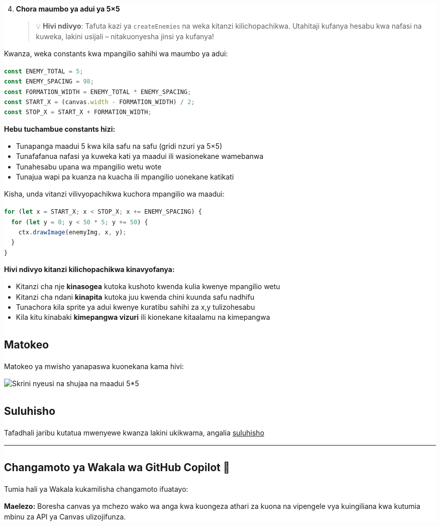 4. **Chora maumbo ya adui ya 5×5**
   > 💡 **Hivi ndivyo**: Tafuta kazi ya `createEnemies` na weka kitanzi kilichopachikwa. Utahitaji kufanya hesabu kwa nafasi na kuweka, lakini usijali – nitakuonyesha jinsi ya kufanya!

Kwanza, weka constants kwa mpangilio sahihi wa maumbo ya adui:

```javascript
const ENEMY_TOTAL = 5;
const ENEMY_SPACING = 98;
const FORMATION_WIDTH = ENEMY_TOTAL * ENEMY_SPACING;
const START_X = (canvas.width - FORMATION_WIDTH) / 2;
const STOP_X = START_X + FORMATION_WIDTH;
```

**Hebu tuchambue constants hizi:**
- Tunapanga maadui 5 kwa kila safu na safu (gridi nzuri ya 5×5)
- Tunafafanua nafasi ya kuweka kati ya maadui ili wasionekane wamebanwa
- Tunahesabu upana wa mpangilio wetu wote
- Tunajua wapi pa kuanza na kuacha ili mpangilio uonekane katikati

Kisha, unda vitanzi vilivyopachikwa kuchora mpangilio wa maadui:

```javascript
for (let x = START_X; x < STOP_X; x += ENEMY_SPACING) {
  for (let y = 0; y < 50 * 5; y += 50) {
    ctx.drawImage(enemyImg, x, y);
  }
}
```

**Hivi ndivyo kitanzi kilichopachikwa kinavyofanya:**
- Kitanzi cha nje **kinasogea** kutoka kushoto kwenda kulia kwenye mpangilio wetu
- Kitanzi cha ndani **kinapita** kutoka juu kwenda chini kuunda safu nadhifu
- Tunachora kila sprite ya adui kwenye kuratibu sahihi za x,y tulizohesabu
- Kila kitu kinabaki **kimepangwa vizuri** ili kionekane kitaalamu na kimepangwa

## Matokeo

Matokeo ya mwisho yanapaswa kuonekana kama hivi:

![Skrini nyeusi na shujaa na maadui 5*5](../../../../translated_images/partI-solution.36c53b48c9ffae2a5e15496b23b604ba5393433e4bf91608a7a0a020eb7a2691.sw.png)

## Suluhisho

Tafadhali jaribu kutatua mwenyewe kwanza lakini ukikwama, angalia [suluhisho](../../../../6-space-game/2-drawing-to-canvas/solution/app.js)

---

## Changamoto ya Wakala wa GitHub Copilot 🚀

Tumia hali ya Wakala kukamilisha changamoto ifuatayo:

**Maelezo:** Boresha canvas ya mchezo wako wa anga kwa kuongeza athari za kuona na vipengele vya kuingiliana kwa kutumia mbinu za API ya Canvas ulizojifunza.
